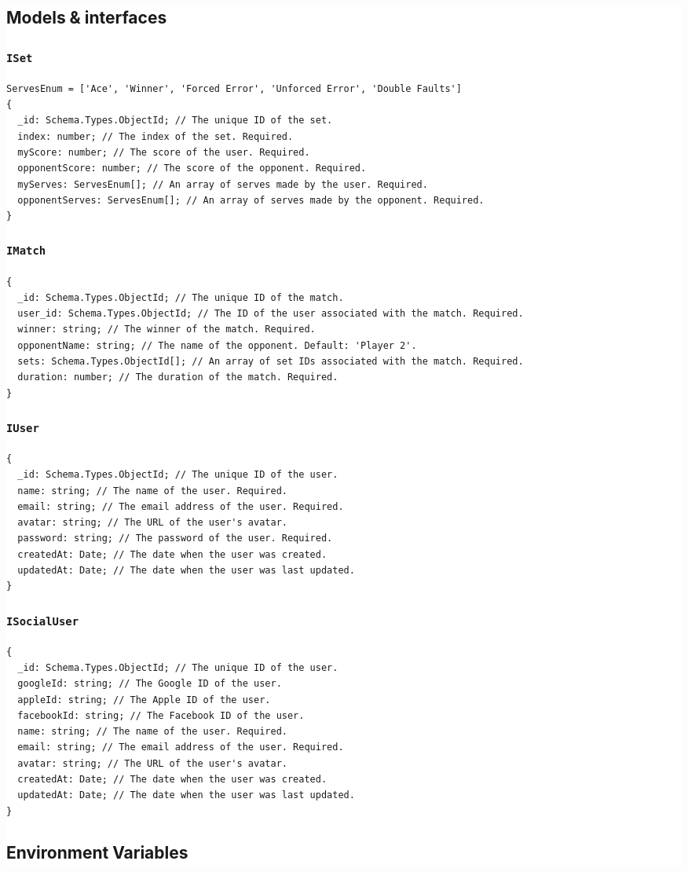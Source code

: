 ## Models & interfaces
### `ISet`

    ServesEnum = ['Ace', 'Winner', 'Forced Error', 'Unforced Error', 'Double Faults']
    {
      _id: Schema.Types.ObjectId; // The unique ID of the set.
      index: number; // The index of the set. Required.
      myScore: number; // The score of the user. Required.
      opponentScore: number; // The score of the opponent. Required.
      myServes: ServesEnum[]; // An array of serves made by the user. Required.
      opponentServes: ServesEnum[]; // An array of serves made by the opponent. Required.
    }

### `IMatch`

    {
      _id: Schema.Types.ObjectId; // The unique ID of the match.
      user_id: Schema.Types.ObjectId; // The ID of the user associated with the match. Required.
      winner: string; // The winner of the match. Required.
      opponentName: string; // The name of the opponent. Default: 'Player 2'.
      sets: Schema.Types.ObjectId[]; // An array of set IDs associated with the match. Required.
      duration: number; // The duration of the match. Required.
    }

### `IUser`

    {
      _id: Schema.Types.ObjectId; // The unique ID of the user.
      name: string; // The name of the user. Required.
      email: string; // The email address of the user. Required.
      avatar: string; // The URL of the user's avatar.
      password: string; // The password of the user. Required.
      createdAt: Date; // The date when the user was created.
      updatedAt: Date; // The date when the user was last updated.
    }

### `ISocialUser`

    {
      _id: Schema.Types.ObjectId; // The unique ID of the user.
      googleId: string; // The Google ID of the user.
      appleId: string; // The Apple ID of the user.
      facebookId: string; // The Facebook ID of the user.
      name: string; // The name of the user. Required.
      email: string; // The email address of the user. Required.
      avatar: string; // The URL of the user's avatar.
      createdAt: Date; // The date when the user was created.
      updatedAt: Date; // The date when the user was last updated.
    }

## Environment Variables
